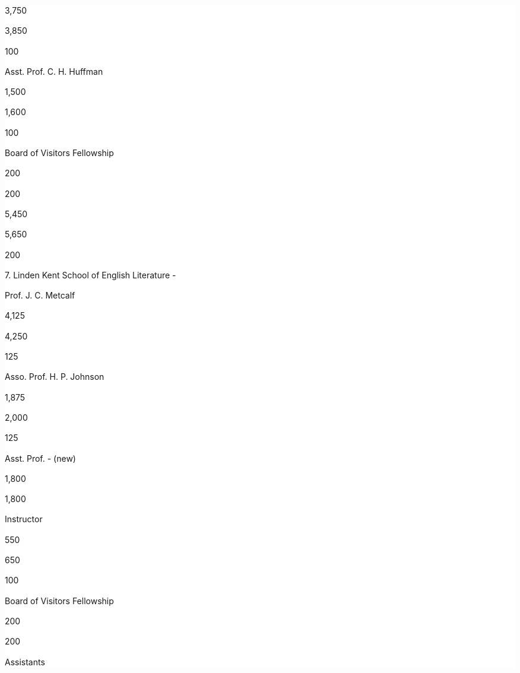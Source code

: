 3,750

3,850

100

Asst. Prof. C. H. Huffman

1,500

1,600

100

Board of Visitors Fellowship

200

200

5,450

5,650

200

7\. Linden Kent School of English Literature -

Prof. J. C. Metcalf

4,125

4,250

125

Asso. Prof. H. P. Johnson

1,875

2,000

125

Asst. Prof. - (new)

1,800

1,800

Instructor

550

650

100

Board of Visitors Fellowship

200

200

Assistants
